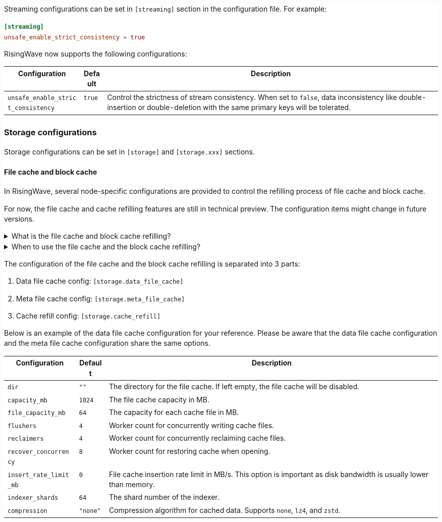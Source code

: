 Streaming configurations can be set in `[streaming]` section in the configuration file. For example:

```toml
[streaming]
unsafe_enable_strict_consistency = true
```

RisingWave now supports the following configurations:

| Configuration | Default | Description |
| --- | --- | --- |
| `unsafe_enable_strict_consistency` | `true` | Control the strictness of stream consistency. When set to `false`, data inconsistency like double-insertion or double-deletion with the same primary keys will be tolerated. |

### Storage configurations

Storage configurations can be set in `[storage]` and `[storage.xxx]` sections.

#### File cache and block cache

In RisingWave, several node-specific configurations are provided to control the refilling process of file cache and block cache.

For now, the file cache and cache refilling features are still in technical preview. The configuration items might change in future versions.

<details><summary>What is the file cache and block cache refilling?</summary></details>

<details><summary>When to use the file cache and the block cache refilling?</summary></details>

The configuration of the file cache and the block cache refilling is separated into 3 parts:

1. Data file cache config: `[storage.data_file_cache]`

2. Meta file cache config: `[storage.meta_file_cache]`

3. Cache refill config: `[storage.cache_refill]`

Below is an example of the data file cache configuration for your reference. Please be aware that the data file cache configuration and the meta file cache configuration share the same options.

| Configuration | Default | Description |
| --- | --- | --- |
| `dir` | `""` | The directory for the file cache. If left empty, the file cache will be disabled. |
| `capacity_mb` | `1024` | The file cache capacity in MB. |
| `file_capacity_mb` | `64` | The capacity for each cache file in MB. |
| `flushers` | `4` | Worker count for concurrently writing cache files. |
| `reclaimers` | `4` | Worker count for concurrently reclaiming cache files. |
| `recover_concurrency` | `8` | Worker count for restoring cache when opening. |
| `insert_rate_limit_mb` | `0` | File cache insertion rate limit in MB/s. This option is important as disk bandwidth is usually lower than memory. |
| `indexer_shards` | `64` | The shard number of the indexer. |
| `compression` | `"none"` | Compression algorithm for cached data. Supports `none`, `lz4`, and `zstd`. |
